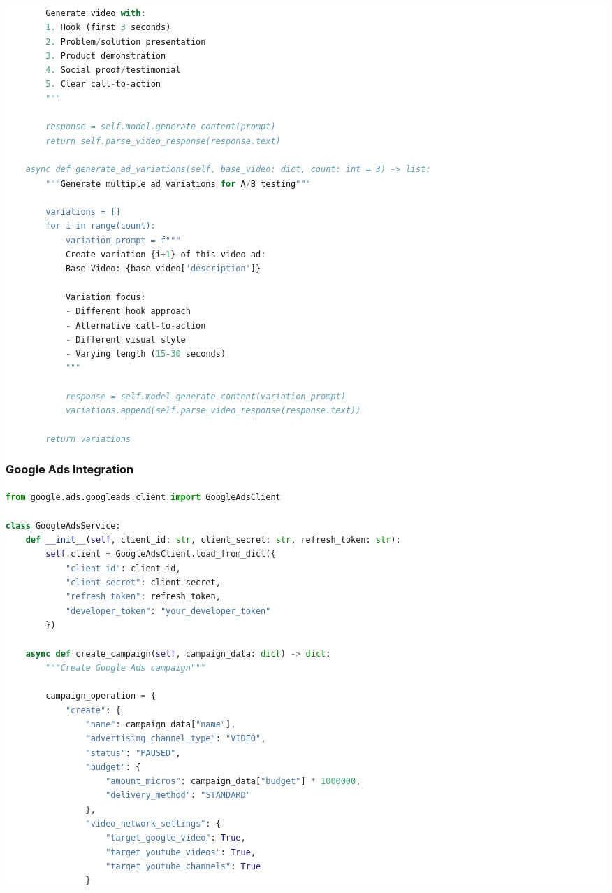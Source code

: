 ```python
        Generate video with:
        1. Hook (first 3 seconds)
        2. Problem/solution presentation
        3. Product demonstration
        4. Social proof/testimonial
        5. Clear call-to-action
        """
        
        response = self.model.generate_content(prompt)
        return self.parse_video_response(response.text)
    
    async def generate_ad_variations(self, base_video: dict, count: int = 3) -> list:
        """Generate multiple ad variations for A/B testing"""
        
        variations = []
        for i in range(count):
            variation_prompt = f"""
            Create variation {i+1} of this video ad:
            Base Video: {base_video['description']}
            
            Variation focus:
            - Different hook approach
            - Alternative call-to-action
            - Different visual style
            - Varying length (15-30 seconds)
            """
            
            response = self.model.generate_content(variation_prompt)
            variations.append(self.parse_video_response(response.text))
        
        return variations
```

### Google Ads Integration
```python
from google.ads.googleads.client import GoogleAdsClient

class GoogleAdsService:
    def __init__(self, client_id: str, client_secret: str, refresh_token: str):
        self.client = GoogleAdsClient.load_from_dict({
            "client_id": client_id,
            "client_secret": client_secret,
            "refresh_token": refresh_token,
            "developer_token": "your_developer_token"
        })
    
    async def create_campaign(self, campaign_data: dict) -> dict:
        """Create Google Ads campaign"""
        
        campaign_operation = {
            "create": {
                "name": campaign_data["name"],
                "advertising_channel_type": "VIDEO",
                "status": "PAUSED",
                "budget": {
                    "amount_micros": campaign_data["budget"] * 1000000,
                    "delivery_method": "STANDARD"
                },
                "video_network_settings": {
                    "target_google_video": True,
                    "target_youtube_videos": True,
                    "target_youtube_channels": True
                }
```